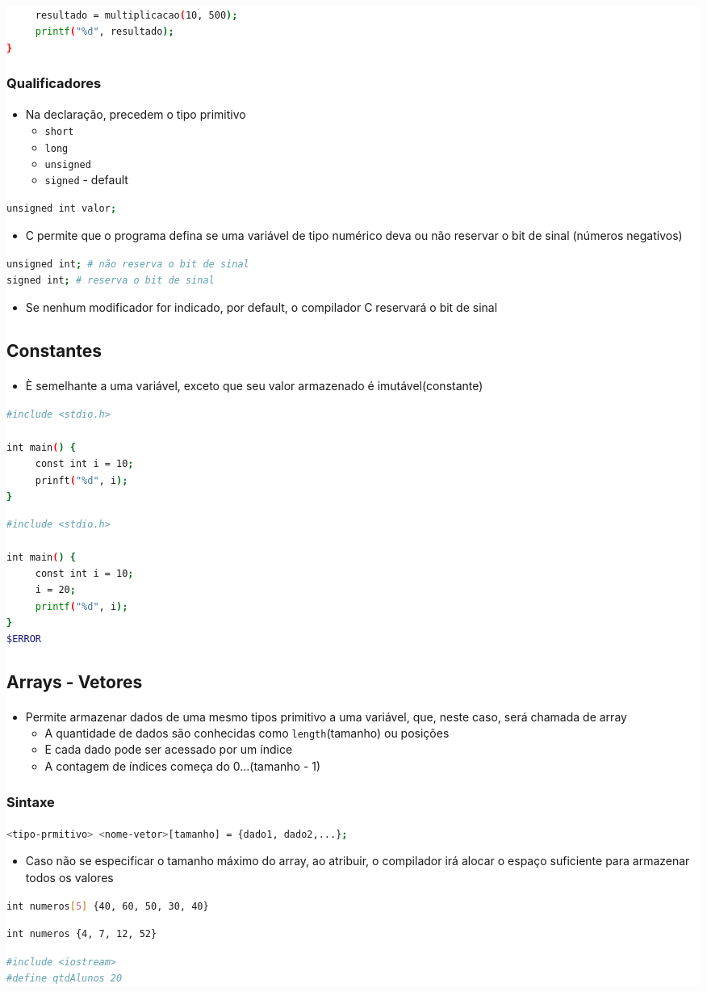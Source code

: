 ```bash
     resultado = multiplicacao(10, 500);
     printf("%d", resultado);
}
```
### Qualificadores
* Na declaração, precedem o tipo primitivo
     * `short`
     * `long`
     * `unsigned`
     * `signed` - default
```bash
unsigned int valor;
```
* C permite que o programa defina se uma variável de tipo numérico deva ou não reservar o bit de sinal (números negativos)
```bash
unsigned int; # não reserva o bit de sinal
signed int; # reserva o bit de sinal
```
* Se nenhum modificador for indicado, por default, o compilador C reservará o bit de sinal
## Constantes
* È semelhante a uma variável, exceto que seu valor armazenado é imutável(constante)
```bash
#include <stdio.h>

int main() {
     const int i = 10;
     prinft("%d", i);
}
```
```bash
#include <stdio.h>

int main() {
     const int i = 10;
     i = 20;
     printf("%d", i);
}
$ERROR
```
## Arrays - Vetores
* Permite armazenar dados de uma mesmo tipos primitivo a uma variável, que, neste caso, será chamada de array
     * A quantidade de dados são conhecidas como `length`(tamanho) ou posições
     * E cada dado pode ser acessado por um índice
     * A contagem de índices começa do 0...(tamanho - 1)
### Sintaxe
```bash
<tipo-prmitivo> <nome-vetor>[tamanho] = {dado1, dado2,...};
```
* Caso não se especificar o tamanho máximo do array, ao atribuir, o compilador irá alocar o espaço suficiente para armazenar todos os valores
```bash
int numeros[5] {40, 60, 50, 30, 40}
```
```bash
int numeros {4, 7, 12, 52}
```
```bash
#include <iostream>
#define qtdAlunos 20

```
